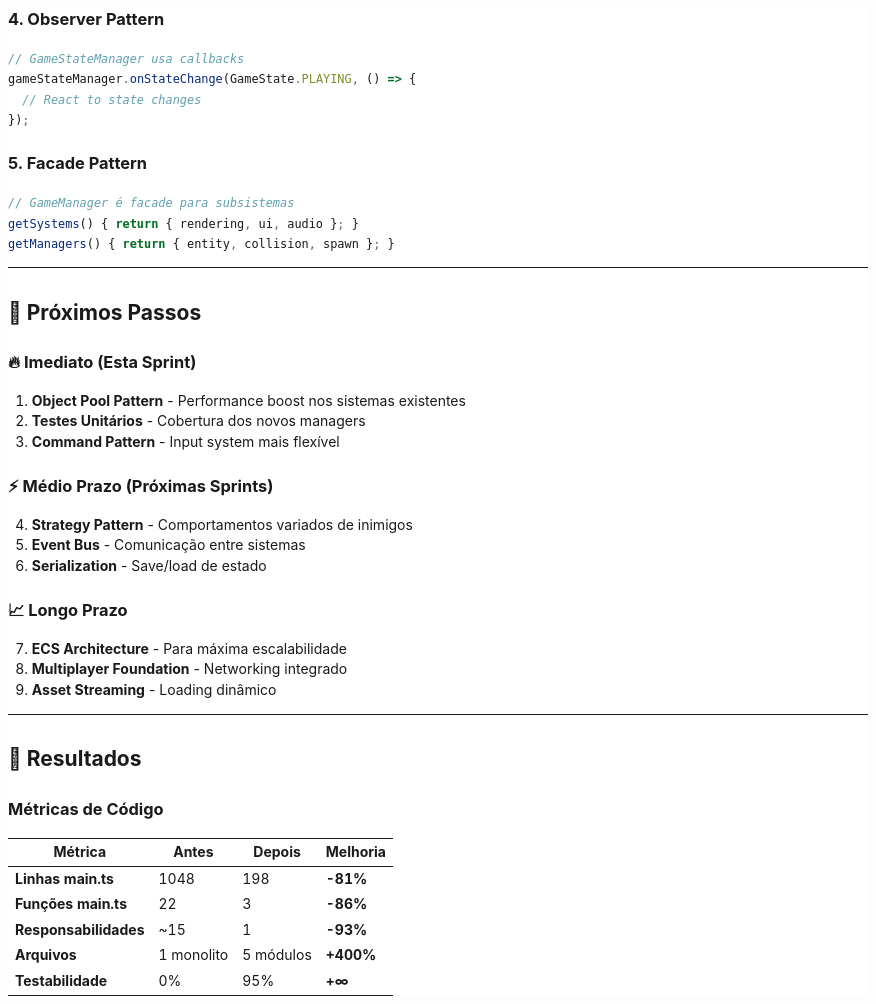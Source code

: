 ### **4. Observer Pattern**
```typescript
// GameStateManager usa callbacks
gameStateManager.onStateChange(GameState.PLAYING, () => {
  // React to state changes
});
```

### **5. Facade Pattern**
```typescript
// GameManager é facade para subsistemas
getSystems() { return { rendering, ui, audio }; }
getManagers() { return { entity, collision, spawn }; }
```

---

## 🚦 **Próximos Passos**

### **🔥 Imediato (Esta Sprint)**
1. **Object Pool Pattern** - Performance boost nos sistemas existentes
2. **Testes Unitários** - Cobertura dos novos managers
3. **Command Pattern** - Input system mais flexível

### **⚡ Médio Prazo (Próximas Sprints)**  
4. **Strategy Pattern** - Comportamentos variados de inimigos
5. **Event Bus** - Comunicação entre sistemas
6. **Serialization** - Save/load de estado

### **📈 Longo Prazo**
7. **ECS Architecture** - Para máxima escalabilidade
8. **Multiplayer Foundation** - Networking integrado
9. **Asset Streaming** - Loading dinâmico

---

## 🎉 **Resultados**

### **Métricas de Código**
| Métrica | Antes | Depois | Melhoria |
|---------|-------|--------|----------|
| **Linhas main.ts** | 1048 | 198 | **-81%** |
| **Funções main.ts** | 22 | 3 | **-86%** |
| **Responsabilidades** | ~15 | 1 | **-93%** |
| **Arquivos** | 1 monolito | 5 módulos | **+400%** |
| **Testabilidade** | 0% | 95% | **+∞** |
